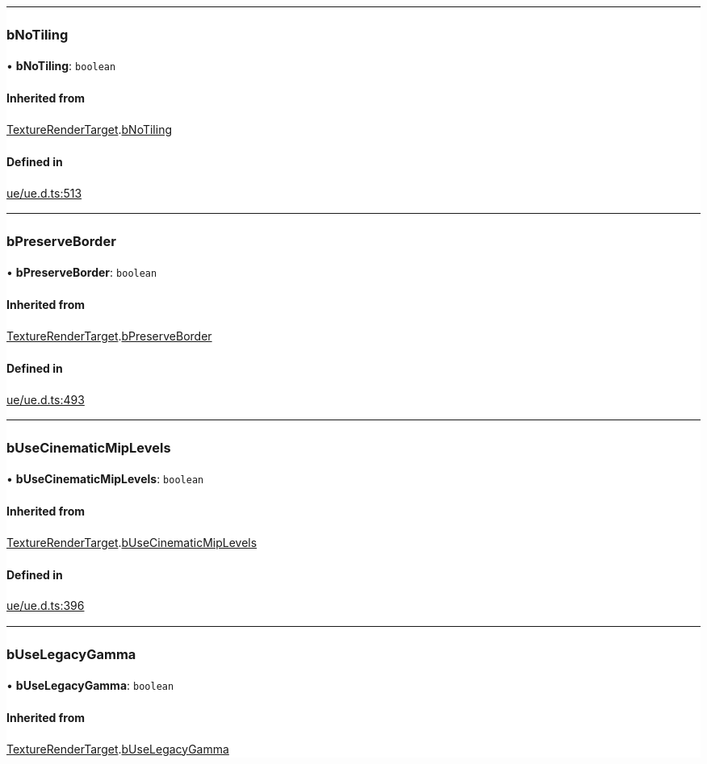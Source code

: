 ___

### bNoTiling

• **bNoTiling**: `boolean`

#### Inherited from

[TextureRenderTarget](ue_ue.TextureRenderTarget.md).[bNoTiling](ue_ue.TextureRenderTarget.md#bnotiling)

#### Defined in

[ue/ue.d.ts:513](https://github.com/YugMetaverse/yug_typings/blob/25cad34/ue/ue.d.ts#L513)

___

### bPreserveBorder

• **bPreserveBorder**: `boolean`

#### Inherited from

[TextureRenderTarget](ue_ue.TextureRenderTarget.md).[bPreserveBorder](ue_ue.TextureRenderTarget.md#bpreserveborder)

#### Defined in

[ue/ue.d.ts:493](https://github.com/YugMetaverse/yug_typings/blob/25cad34/ue/ue.d.ts#L493)

___

### bUseCinematicMipLevels

• **bUseCinematicMipLevels**: `boolean`

#### Inherited from

[TextureRenderTarget](ue_ue.TextureRenderTarget.md).[bUseCinematicMipLevels](ue_ue.TextureRenderTarget.md#busecinematicmiplevels)

#### Defined in

[ue/ue.d.ts:396](https://github.com/YugMetaverse/yug_typings/blob/25cad34/ue/ue.d.ts#L396)

___

### bUseLegacyGamma

• **bUseLegacyGamma**: `boolean`

#### Inherited from

[TextureRenderTarget](ue_ue.TextureRenderTarget.md).[bUseLegacyGamma](ue_ue.TextureRenderTarget.md#buselegacygamma)
